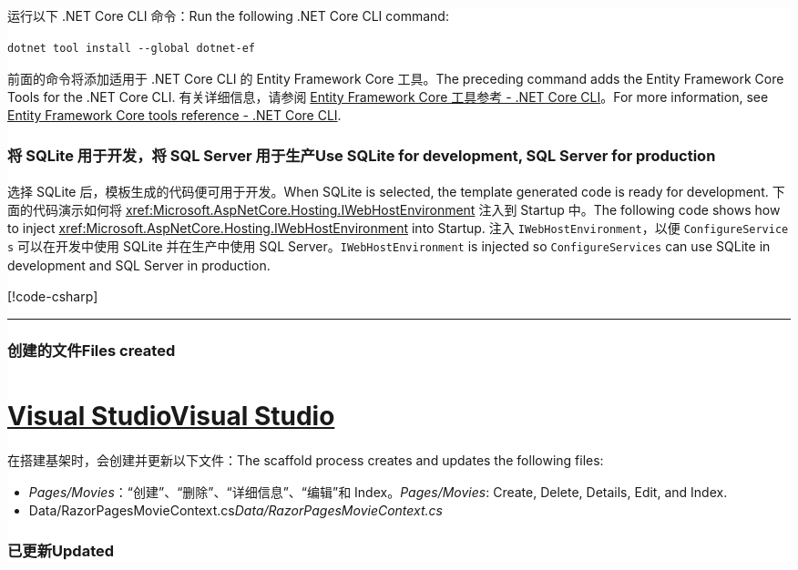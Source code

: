 <span data-ttu-id="ad09e-407">运行以下 .NET Core CLI 命令：</span><span class="sxs-lookup"><span data-stu-id="ad09e-407">Run the following .NET Core CLI command:</span></span>

```dotnetcli
dotnet tool install --global dotnet-ef
```

<span data-ttu-id="ad09e-408">前面的命令将添加适用于 .NET Core CLI 的 Entity Framework Core 工具。</span><span class="sxs-lookup"><span data-stu-id="ad09e-408">The preceding command adds the Entity Framework Core Tools for the .NET Core CLI.</span></span> <span data-ttu-id="ad09e-409">有关详细信息，请参阅 [Entity Framework Core 工具参考 - .NET Core CLI](/ef/core/miscellaneous/cli/dotnet)。</span><span class="sxs-lookup"><span data-stu-id="ad09e-409">For more information, see [Entity Framework Core tools reference - .NET Core CLI](/ef/core/miscellaneous/cli/dotnet).</span></span>

### <a name="use-sqlite-for-development-sql-server-for-production"></a><span data-ttu-id="ad09e-410">将 SQLite 用于开发，将 SQL Server 用于生产</span><span class="sxs-lookup"><span data-stu-id="ad09e-410">Use SQLite for development, SQL Server for production</span></span>

<span data-ttu-id="ad09e-411">选择 SQLite 后，模板生成的代码便可用于开发。</span><span class="sxs-lookup"><span data-stu-id="ad09e-411">When SQLite is selected, the template generated code is ready for development.</span></span> <span data-ttu-id="ad09e-412">下面的代码演示如何将 <xref:Microsoft.AspNetCore.Hosting.IWebHostEnvironment> 注入到 Startup 中。</span><span class="sxs-lookup"><span data-stu-id="ad09e-412">The following code shows how to inject <xref:Microsoft.AspNetCore.Hosting.IWebHostEnvironment> into Startup.</span></span> <span data-ttu-id="ad09e-413">注入 `IWebHostEnvironment`，以便 `ConfigureServices` 可以在开发中使用 SQLite 并在生产中使用 SQL Server。</span><span class="sxs-lookup"><span data-stu-id="ad09e-413">`IWebHostEnvironment` is injected so `ConfigureServices` can use SQLite in development and SQL Server in production.</span></span>

[!code-csharp[](~/includes/RP/code/StartupDevProd.cs?name=snippet&highlight=5,10,14)]

---

### <a name="files-created"></a><span data-ttu-id="ad09e-414">创建的文件</span><span class="sxs-lookup"><span data-stu-id="ad09e-414">Files created</span></span>

# <a name="visual-studio"></a>[<span data-ttu-id="ad09e-415">Visual Studio</span><span class="sxs-lookup"><span data-stu-id="ad09e-415">Visual Studio</span></span>](#tab/visual-studio)

<span data-ttu-id="ad09e-416">在搭建基架时，会创建并更新以下文件：</span><span class="sxs-lookup"><span data-stu-id="ad09e-416">The scaffold process creates and updates the following files:</span></span>

* <span data-ttu-id="ad09e-417">*Pages/Movies*：“创建”、“删除”、“详细信息”、“编辑”和 Index。</span><span class="sxs-lookup"><span data-stu-id="ad09e-417">*Pages/Movies*: Create, Delete, Details, Edit, and Index.</span></span>
* <span data-ttu-id="ad09e-418">Data/RazorPagesMovieContext.cs</span><span class="sxs-lookup"><span data-stu-id="ad09e-418">*Data/RazorPagesMovieContext.cs*</span></span>

### <a name="updated"></a><span data-ttu-id="ad09e-419">已更新</span><span class="sxs-lookup"><span data-stu-id="ad09e-419">Updated</span></span>

